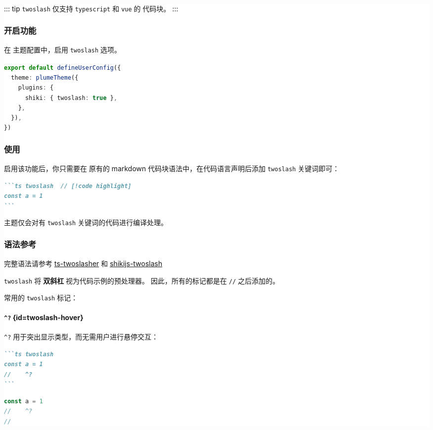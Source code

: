 ```ts twoslash
```

::: tip
`twoslash` 仅支持 `typescript` 和 `vue` 的 代码块。
:::

### 开启功能

在 主题配置中，启用 `twoslash` 选项。

```ts
export default defineUserConfig({
  theme: plumeTheme({
    plugins: {
      shiki: { twoslash: true },
    },
  }),
})
```

### 使用

启用该功能后，你只需要在 原有的 markdown 代码块语法中，在代码语言声明后添加 `twoslash` 关键词即可：

````md
```ts twoslash  // [!code highlight]
const a = 1
```
````

主题仅会对有 `twoslash` 关键词的代码进行编译处理。

### 语法参考

完整语法请参考 [ts-twoslasher](https://github.com/microsoft/TypeScript-Website/tree/v2/packages/ts-twoslasher) 和 [shikijs-twoslash](https://shikijs.github.io/twoslash/)

`twoslash` 将 **双斜杠** 视为代码示例的预处理器。
因此，所有的标记都是在 `//` 之后添加的。

常用的 `twoslash` 标记：

#### `^?` {id=twoslash-hover}

`^?` 用于突出显示类型，而无需用户进行悬停交互：

````md
```ts twoslash
const a = 1
//    ^?
```
````

```ts twoslash
const a = 1
//    ^?
//
```
